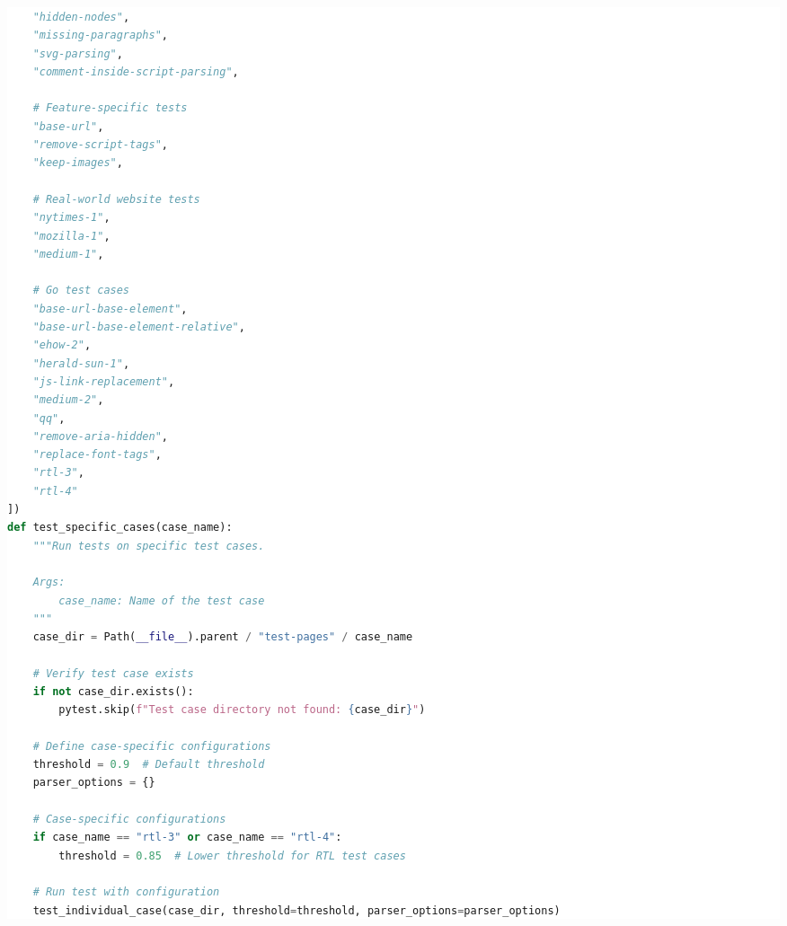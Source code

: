    ```python
       "hidden-nodes",
       "missing-paragraphs",
       "svg-parsing",
       "comment-inside-script-parsing",
       
       # Feature-specific tests
       "base-url",
       "remove-script-tags",
       "keep-images",
       
       # Real-world website tests
       "nytimes-1",
       "mozilla-1",
       "medium-1",
       
       # Go test cases
       "base-url-base-element",
       "base-url-base-element-relative",
       "ehow-2",
       "herald-sun-1",
       "js-link-replacement",
       "medium-2",
       "qq",
       "remove-aria-hidden",
       "replace-font-tags",
       "rtl-3",
       "rtl-4"
   ])
   def test_specific_cases(case_name):
       """Run tests on specific test cases.
       
       Args:
           case_name: Name of the test case
       """
       case_dir = Path(__file__).parent / "test-pages" / case_name
       
       # Verify test case exists
       if not case_dir.exists():
           pytest.skip(f"Test case directory not found: {case_dir}")
           
       # Define case-specific configurations
       threshold = 0.9  # Default threshold
       parser_options = {}
       
       # Case-specific configurations
       if case_name == "rtl-3" or case_name == "rtl-4":
           threshold = 0.85  # Lower threshold for RTL test cases
           
       # Run test with configuration
       test_individual_case(case_dir, threshold=threshold, parser_options=parser_options)
   ```
